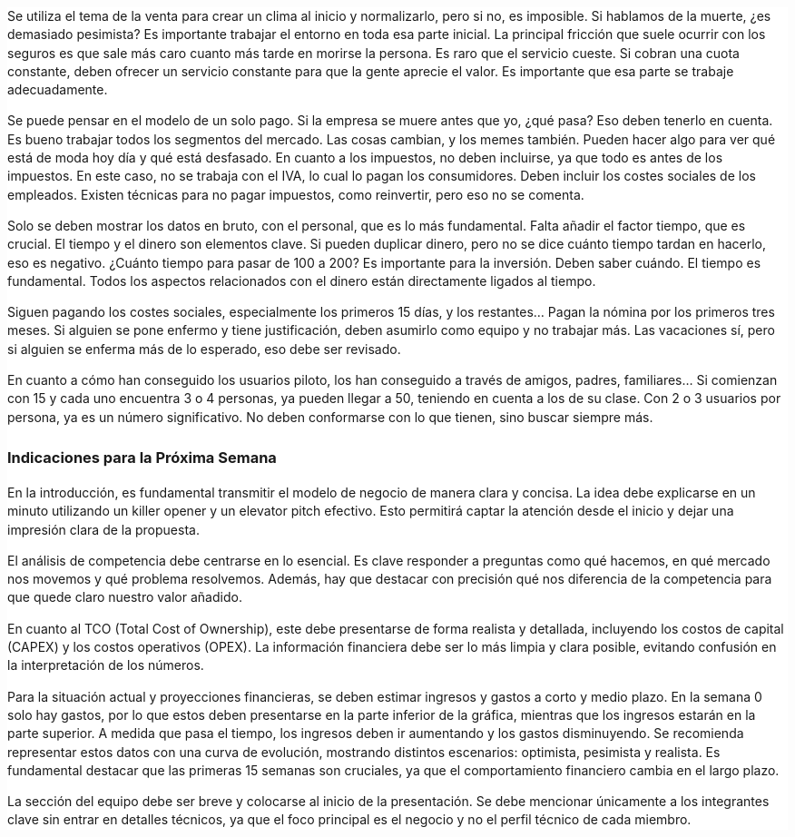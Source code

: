 Se utiliza el tema de la venta para crear un clima al inicio y normalizarlo, pero si no, es imposible. Si hablamos de la muerte, ¿es demasiado pesimista? Es importante trabajar el entorno en toda esa parte inicial. La principal fricción que suele ocurrir con los seguros es que sale más caro cuanto más tarde en morirse la persona. Es raro que el servicio cueste. Si cobran una cuota constante, deben ofrecer un servicio constante para que la gente aprecie el valor. Es importante que esa parte se trabaje adecuadamente.

Se puede pensar en el modelo de un solo pago. Si la empresa se muere antes que yo, ¿qué pasa? Eso deben tenerlo en cuenta. Es bueno trabajar todos los segmentos del mercado. Las cosas cambian, y los memes también. Pueden hacer algo para ver qué está de moda hoy día y qué está desfasado. En cuanto a los impuestos, no deben incluirse, ya que todo es antes de los impuestos. En este caso, no se trabaja con el IVA, lo cual lo pagan los consumidores. Deben incluir los costes sociales de los empleados. Existen técnicas para no pagar impuestos, como reinvertir, pero eso no se comenta.

Solo se deben mostrar los datos en bruto, con el personal, que es lo más fundamental. Falta añadir el factor tiempo, que es crucial. El tiempo y el dinero son elementos clave. Si pueden duplicar dinero, pero no se dice cuánto tiempo tardan en hacerlo, eso es negativo. ¿Cuánto tiempo para pasar de 100 a 200? Es importante para la inversión. Deben saber cuándo. El tiempo es fundamental. Todos los aspectos relacionados con el dinero están directamente ligados al tiempo.

Siguen pagando los costes sociales, especialmente los primeros 15 días, y los restantes… Pagan la nómina por los primeros tres meses. Si alguien se pone enfermo y tiene justificación, deben asumirlo como equipo y no trabajar más. Las vacaciones sí, pero si alguien se enferma más de lo esperado, eso debe ser revisado.

En cuanto a cómo han conseguido los usuarios piloto, los han conseguido a través de amigos, padres, familiares… Si comienzan con 15 y cada uno encuentra 3 o 4 personas, ya pueden llegar a 50, teniendo en cuenta a los de su clase. Con 2 o 3 usuarios por persona, ya es un número significativo. No deben conformarse con lo que tienen, sino buscar siempre más.


### Indicaciones para la Próxima Semana
En la introducción, es fundamental transmitir el modelo de negocio de manera clara y concisa. La idea debe explicarse en un minuto utilizando un killer opener y un elevator pitch efectivo. Esto permitirá captar la atención desde el inicio y dejar una impresión clara de la propuesta.

El análisis de competencia debe centrarse en lo esencial. Es clave responder a preguntas como qué hacemos, en qué mercado nos movemos y qué problema resolvemos. Además, hay que destacar con precisión qué nos diferencia de la competencia para que quede claro nuestro valor añadido.

En cuanto al TCO (Total Cost of Ownership), este debe presentarse de forma realista y detallada, incluyendo los costos de capital (CAPEX) y los costos operativos (OPEX). La información financiera debe ser lo más limpia y clara posible, evitando confusión en la interpretación de los números.

Para la situación actual y proyecciones financieras, se deben estimar ingresos y gastos a corto y medio plazo. En la semana 0 solo hay gastos, por lo que estos deben presentarse en la parte inferior de la gráfica, mientras que los ingresos estarán en la parte superior. A medida que pasa el tiempo, los ingresos deben ir aumentando y los gastos disminuyendo. Se recomienda representar estos datos con una curva de evolución, mostrando distintos escenarios: optimista, pesimista y realista. Es fundamental destacar que las primeras 15 semanas son cruciales, ya que el comportamiento financiero cambia en el largo plazo.

La sección del equipo debe ser breve y colocarse al inicio de la presentación. Se debe mencionar únicamente a los integrantes clave sin entrar en detalles técnicos, ya que el foco principal es el negocio y no el perfil técnico de cada miembro.
